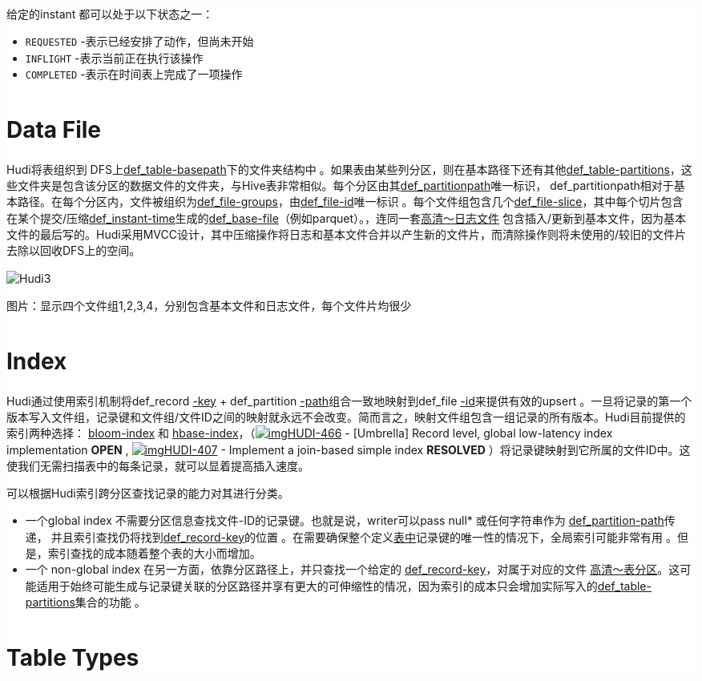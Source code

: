 给定的instant 都可以处于以下状态之一：

- `REQUESTED` -表示已经安排了动作，但尚未开始
- `INFLIGHT` -表示当前正在执行该操作
- `COMPLETED` -表示在时间表上完成了一项操作

# Data File

Hudi将表组织到 DFS上[def_table-basepath](https://cwiki.apache.org/confluence/display/HUDI/Design+And+Architecture#)下的文件夹结构中 。如果表由某些列分区，则在基本路径下还有其他[def_table-partitions](https://cwiki.apache.org/confluence/display/HUDI/Design+And+Architecture#)，这些文件夹是包含该分区的数据文件的文件夹，与Hive表非常相似。每个分区由其[def_partitionpath](https://cwiki.apache.org/confluence/display/HUDI/Design+And+Architecture#)唯一标识， def_partitionpath相对于基本路径。在每个分区内，文件被组织为[def_file-groups](https://cwiki.apache.org/confluence/display/HUDI/Design+And+Architecture#)，由[def_file-id](https://cwiki.apache.org/confluence/display/HUDI/Design+And+Architecture#)唯一标识 。每个文件组包含几个[def_file-slice](https://cwiki.apache.org/confluence/display/HUDI/Design+And+Architecture#)，其中每个切片包含 在某个提交/压缩[def_instant-time](https://cwiki.apache.org/confluence/display/HUDI/def~instant-time)生成的[def_base-file](https://cwiki.apache.org/confluence/display/HUDI/Design+And+Architecture#)（例如parquet）。，连同一套[高清〜日志文件](https://cwiki.apache.org/confluence/display/HUDI/Design+And+Architecture#) 包含插入/更新到基本文件，因为基本文件的最后写的。Hudi采用MVCC设计，其中压缩操作将日志和基本文件合并以产生新的文件片，而清除操作则将未使用的/较旧的文件片去除以回收DFS上的空间。

![Hudi3](/Users/jessica/Desktop/Hudi3.png)

图片：显示四个文件组1,2,3,4，分别包含基本文件和日志文件，每个文件片均很少



# Index

Hudi通过使用索引机制将def_record [-key](https://cwiki.apache.org/confluence/display/HUDI/Design+And+Architecture#) + def_partition [-path](https://cwiki.apache.org/confluence/display/HUDI/Design+And+Architecture#)组合一致地映射到def_file [-id](https://cwiki.apache.org/confluence/display/HUDI/Design+And+Architecture#)来提供有效的upsert 。一旦将记录的第一个版本写入文件组，记录键和文件组/文件ID之间的映射就永远不会改变。简而言之，映射文件组包含一组记录的所有版本。Hudi目前提供的索引两种选择： [bloom-index](https://cwiki.apache.org/confluence/display/HUDI/def~bloom-index) 和 [hbase-index](https://cwiki.apache.org/confluence/display/HUDI/def~hbase-index)，（[![img](https://issues.apache.org/jira/secure/viewavatar?size=xsmall&avatarId=21140&avatarType=issuetype)HUDI-466](https://issues.apache.org/jira/browse/HUDI-466) - [Umbrella] Record level, global low-latency index implementation **OPEN** , [![img](https://issues.apache.org/jira/secure/viewavatar?size=xsmall&avatarId=21140&avatarType=issuetype)HUDI-407](https://issues.apache.org/jira/browse/HUDI-407) - Implement a join-based simple index **RESOLVED** ）将记录键映射到它所属的文件ID中。这使我们无需扫描表中的每条记录，就可以显着提高插入速度。



可以根据Hudi索引跨分区查找记录的能力对其进行分类。

- 一个global  index 不需要分区信息查找文件-ID的记录键。也就是说，writer可以pass null* 或任何字符串作为 [def_partition-path](https://cwiki.apache.org/confluence/display/HUDI/Design+And+Architecture#)传递， 并且索引查找仍将找到[def_record-key](https://cwiki.apache.org/confluence/display/HUDI/Design+And+Architecture#)的位置 。在需要确保整个定义[表中](https://cwiki.apache.org/confluence/display/HUDI/def~table)记录键的唯一性的情况下，全局索引可能非常有用 。但是，索引查找的成本随着整个表的大小而增加。
- 一个 non-global index 在另一方面，依靠分区路径上，并只查找一个给定的 [def_record-key](https://cwiki.apache.org/confluence/display/HUDI/Design+And+Architecture#)，对属于对应的文件 [高清〜表分区](https://cwiki.apache.org/confluence/display/HUDI/Design+And+Architecture#)。这可能适用于始终可能生成与记录键关联的分区路径并享有更大的可伸缩性的情况，因为索引的成本只会增加实际写入的[def_table-partitions](https://cwiki.apache.org/confluence/display/HUDI/Design+And+Architecture#)集合的功能 。

# Table Types
